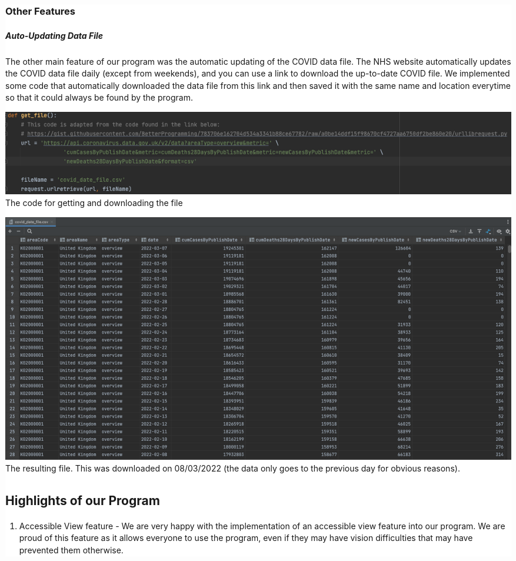 ### Other Features
##### Auto-Updating Data File #####
The other main feature of our program was the automatic updating of the COVID data file. The NHS website automatically updates the COVID data file daily (except from weekends), and you can use a link to download the up-to-date COVID file. We implemented some code that automatically downloaded the data file from this link and then saved it with the same name and location everytime so that it could always be found by the program.

![AutoFile1](ProductDemonstrationImages/AutoFile1.png)
The code for getting and downloading the file

![AutoFile2](ProductDemonstrationImages/AutoFile2.png)
The resulting file. This was downloaded on 08/03/2022 (the data only goes to the previous day for obvious reasons).

## Highlights of our Program
1. Accessible View feature - We are very happy with the implementation of an accessible view feature into our program. We are proud of this feature as it allows everyone to use the program, even if they may have vision difficulties that may have prevented them otherwise.